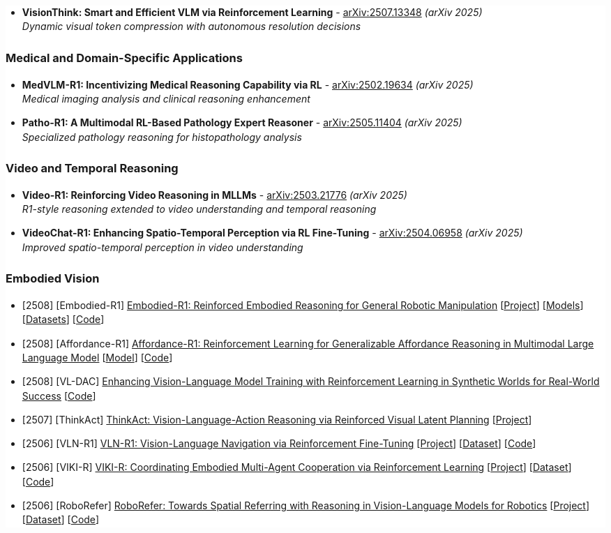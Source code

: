 - **VisionThink: Smart and Efficient VLM via Reinforcement Learning** - [arXiv:2507.13348](https://arxiv.org/abs/2507.13348) *(arXiv 2025)*  
  *Dynamic visual token compression with autonomous resolution decisions*

### Medical and Domain-Specific Applications
- **MedVLM-R1: Incentivizing Medical Reasoning Capability via RL** - [arXiv:2502.19634](https://arxiv.org/abs/2502.19634) *(arXiv 2025)*  
  *Medical imaging analysis and clinical reasoning enhancement*

- **Patho-R1: A Multimodal RL-Based Pathology Expert Reasoner** - [arXiv:2505.11404](https://arxiv.org/abs/2505.11404) *(arXiv 2025)*  
  *Specialized pathology reasoning for histopathology analysis*

### Video and Temporal Reasoning
- **Video-R1: Reinforcing Video Reasoning in MLLMs** - [arXiv:2503.21776](https://arxiv.org/abs/2503.21776) *(arXiv 2025)*  
  *R1-style reasoning extended to video understanding and temporal reasoning*

- **VideoChat-R1: Enhancing Spatio-Temporal Perception via RL Fine-Tuning** - [arXiv:2504.06958](https://arxiv.org/abs/2504.06958) *(arXiv 2025)*  
  *Improved spatio-temporal perception in video understanding*


### Embodied Vision

* [2508] [Embodied-R1] [Embodied-R1: Reinforced Embodied Reasoning for General Robotic Manipulation](https://arxiv.org/abs/2508.13998) [[Project](https://embodied-r1.github.io/)]  [[Models](https://huggingface.co/collections/IffYuan/embodied-r1-684a8474b3a49210995f9081)]  [[Datasets](https://huggingface.co/collections/IffYuan/embodied-r1-684a8474b3a49210995f9081)]  [[Code](https://github.com/pickxiguapi/Embodied-R1)]

* [2508] [Affordance-R1] [Affordance-R1: Reinforcement Learning for Generalizable Affordance Reasoning in Multimodal Large Language Model](https://arxiv.org/abs/2508.06206) [[Model](https://huggingface.co/hqking/affordance-r1)]  [[Code](https://github.com/hq-King/Affordance-R1)]

* [2508] [VL-DAC] [Enhancing Vision-Language Model Training with Reinforcement Learning in Synthetic Worlds for Real-World Success](https://arxiv.org/abs/2508.04280)  [[Code](https://github.com/corl-team/VL-DAC)] 

* [2507] [ThinkAct] [ThinkAct: Vision-Language-Action Reasoning via Reinforced Visual Latent Planning](https://arxiv.org/abs/2507.16815) [[Project](https://jasper0314-huang.github.io/thinkact-vla/)] 

* [2506] [VLN-R1] [VLN-R1: Vision-Language Navigation via Reinforcement Fine-Tuning](https://arxiv.org/abs/2506.17221) [[Project](https://vlnr1.github.io/)] [[Dataset](https://huggingface.co/datasets/alexzyqi/VLN-Ego)]  [[Code](https://github.com/Qi-Zhangyang/GPT4Scene-and-VLN-R1)]

* [2506] [VIKI-R] [VIKI-R: Coordinating Embodied Multi-Agent Cooperation via Reinforcement Learning](https://arxiv.org/abs/2506.09049) [[Project](https://faceong.github.io/VIKI-R/)] [[Dataset](https://huggingface.co/datasets/henggg/VIKI-R)]  [[Code](https://github.com/MARS-EAI/VIKI-R)]

* [2506] [RoboRefer] [RoboRefer: Towards Spatial Referring with Reasoning in Vision-Language Models for Robotics](https://arxiv.org/abs/2506.04308) [[Project](https://zhoues.github.io/RoboRefer/)] [[Dataset](https://huggingface.co/datasets/BAAI/RefSpatial-Bench)]  [[Code](https://github.com/Zhoues/RoboRefer)]
